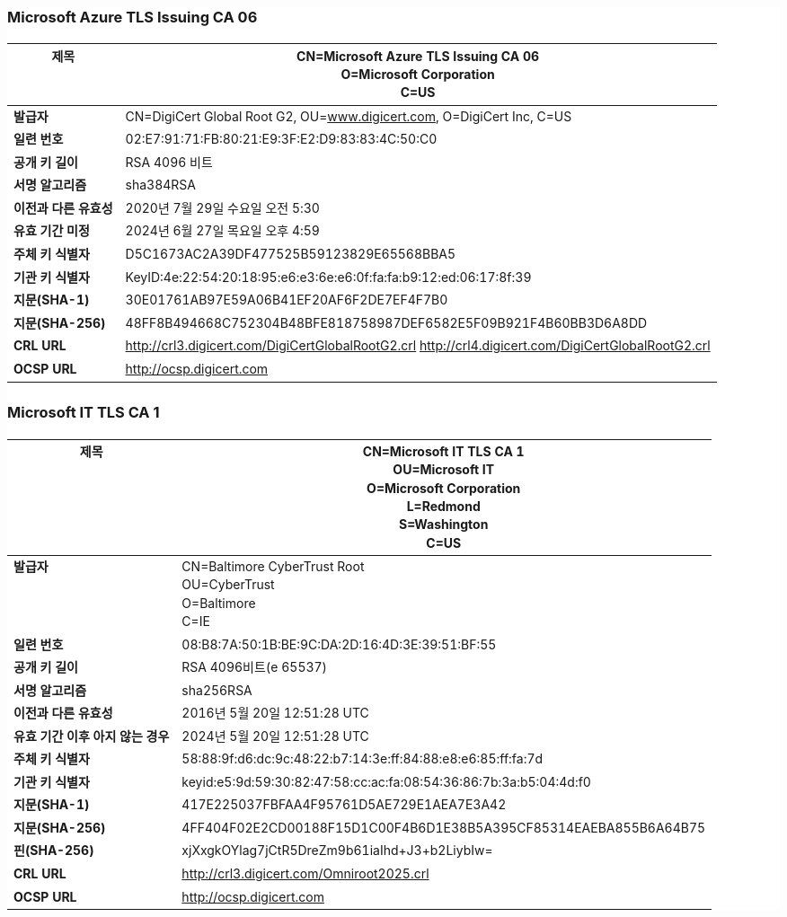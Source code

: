 ### <a name="microsoft-azure-tls-issuing-ca-06"></a>**Microsoft Azure TLS Issuing CA 06**

| **제목** | CN=Microsoft Azure TLS Issuing CA 06<br>O=Microsoft Corporation<br>C=US |
| --- | --- |
| **발급자** | CN=DigiCert Global Root G2, OU=www.digicert.com, O=DigiCert Inc, C=US |
| **일련 번호** | 02:E7:91:71:FB:80:21:E9:3F:E2:D9:83:83:4C:50:C0 |
| **공개 키 길이** | RSA 4096 비트 |
| **서명 알고리즘** | sha384RSA |
| **이전과 다른 유효성** | 2020년 7월 29일 수요일 오전 5:30 |
| **유효 기간 미정** | 2024년 6월 27일 목요일 오후 4:59 |
| **주체 키 식별자** | D5C1673AC2A39DF477525B59123829E65568BBA5 |
| **기관 키 식별자** | KeyID:4e:22:54:20:18:95:e6:e3:6e:e6:0f:fa:fa:b9:12:ed:06:17:8f:39 |
| **지문(SHA-1)** | 30E01761AB97E59A06B41EF20AF6F2DE7EF4F7B0 |
| **지문(SHA-256)** | 48FF8B494668C752304B48BFE818758987DEF6582E5F09B921F4B60BB3D6A8DD |
| **CRL URL** | http://crl3.digicert.com/DigiCertGlobalRootG2.crl http://crl4.digicert.com/DigiCertGlobalRootG2.crl |
| **OCSP URL** | http://ocsp.digicert.com |

### <a name="microsoft-it-tls-ca-1"></a>**Microsoft IT TLS CA 1**

| **제목** | CN=Microsoft IT TLS CA 1<br>OU=Microsoft IT<br>O=Microsoft Corporation<br>L=Redmond<br>S=Washington<br>C=US |
| --- | --- |
| **발급자** | CN=Baltimore CyberTrust Root<br>OU=CyberTrust<br>O=Baltimore<br>C=IE |
| **일련 번호** | 08:B8:7A:50:1B:BE:9C:DA:2D:16:4D:3E:39:51:BF:55 |
| **공개 키 길이** | RSA 4096비트(e 65537) |
| **서명 알고리즘** | sha256RSA |
| **이전과 다른 유효성** | 2016년 5월 20일 12:51:28 UTC |
| **유효 기간 이후 아지 않는 경우** | 2024년 5월 20일 12:51:28 UTC |
| **주체 키 식별자** | 58:88:9f:d6:dc:9c:48:22:b7:14:3e:ff:84:88:e8:e6:85:ff:fa:7d |
| **기관 키 식별자** | keyid:e5:9d:59:30:82:47:58:cc:ac:fa:08:54:36:86:7b:3a:b5:04:4d:f0 |
| **지문(SHA-1)** | 417E225037FBFAA4F95761D5AE729E1AEA7E3A42 |
| **지문(SHA-256)** | 4FF404F02E2CD00188F15D1C00F4B6D1E38B5A395CF85314EAEBA855B6A64B75 |
| **핀(SHA-256)** | xjXxgkOYlag7jCtR5DreZm9b61iaIhd+J3+b2LiybIw= |
| **CRL URL** | http://crl3.digicert.com/Omniroot2025.crl |
| **OCSP URL** | http://ocsp.digicert.com |
